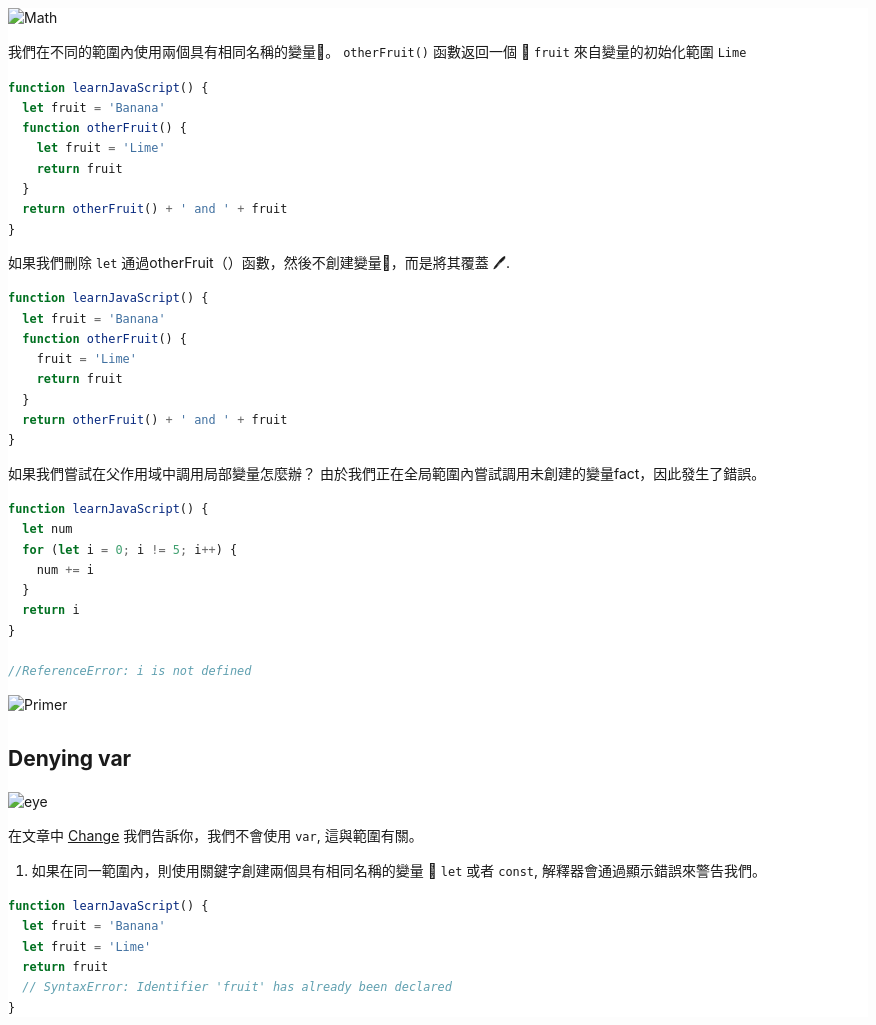 ![Math](https://media.giphy.com/media/xT1Ra5h24Eliux3UVq/giphy.gif)

我們在不同的範圍內使用兩個具有相同名稱的變量🔔。 `otherFruit()` 函數返回一個 🔔 `fruit` 來自變量的初始化範圍 `Lime`

```jsx live
function learnJavaScript() {
  let fruit = 'Banana'
  function otherFruit() {
    let fruit = 'Lime'
    return fruit
  }
  return otherFruit() + ' and ' + fruit
}
```

如果我們刪除 `let` 通過otherFruit（）函數，然後不創建變量🔔，而是將其覆蓋 🖊️.

```jsx live
function learnJavaScript() {
  let fruit = 'Banana'
  function otherFruit() {
    fruit = 'Lime'
    return fruit
  }
  return otherFruit() + ' and ' + fruit
}
```

如果我們嘗試在父作用域中調用局部變量怎麼辦？ 由於我們正在全局範圍內嘗試調用未創建的變量fact，因此發生了錯誤。

```javascript
function learnJavaScript() {
  let num
  for (let i = 0; i != 5; i++) {
    num += i
  }
  return i
}

//ReferenceError: i is not defined
```

![Primer](https://media.giphy.com/media/M33UV4NDvkTHa/giphy.gif)

## Denying var

![eye](https://media.giphy.com/media/PKl9JTqnoiKtO/giphy.gif)

在文章中 [Change](https://react-native-village.github.io/docs/javascript03) 我們告訴你，我們不會使用 `var`, 這與範圍有關。

1. 如果在同一範圍內，則使用關鍵字創建兩個具有相同名稱的變量 🔔 `let` 或者 `const`, 解釋器會通過顯示錯誤來警告我們。

```jsx
function learnJavaScript() {
  let fruit = 'Banana'
  let fruit = 'Lime'
  return fruit
  // SyntaxError: Identifier 'fruit' has already been declared
}
```
